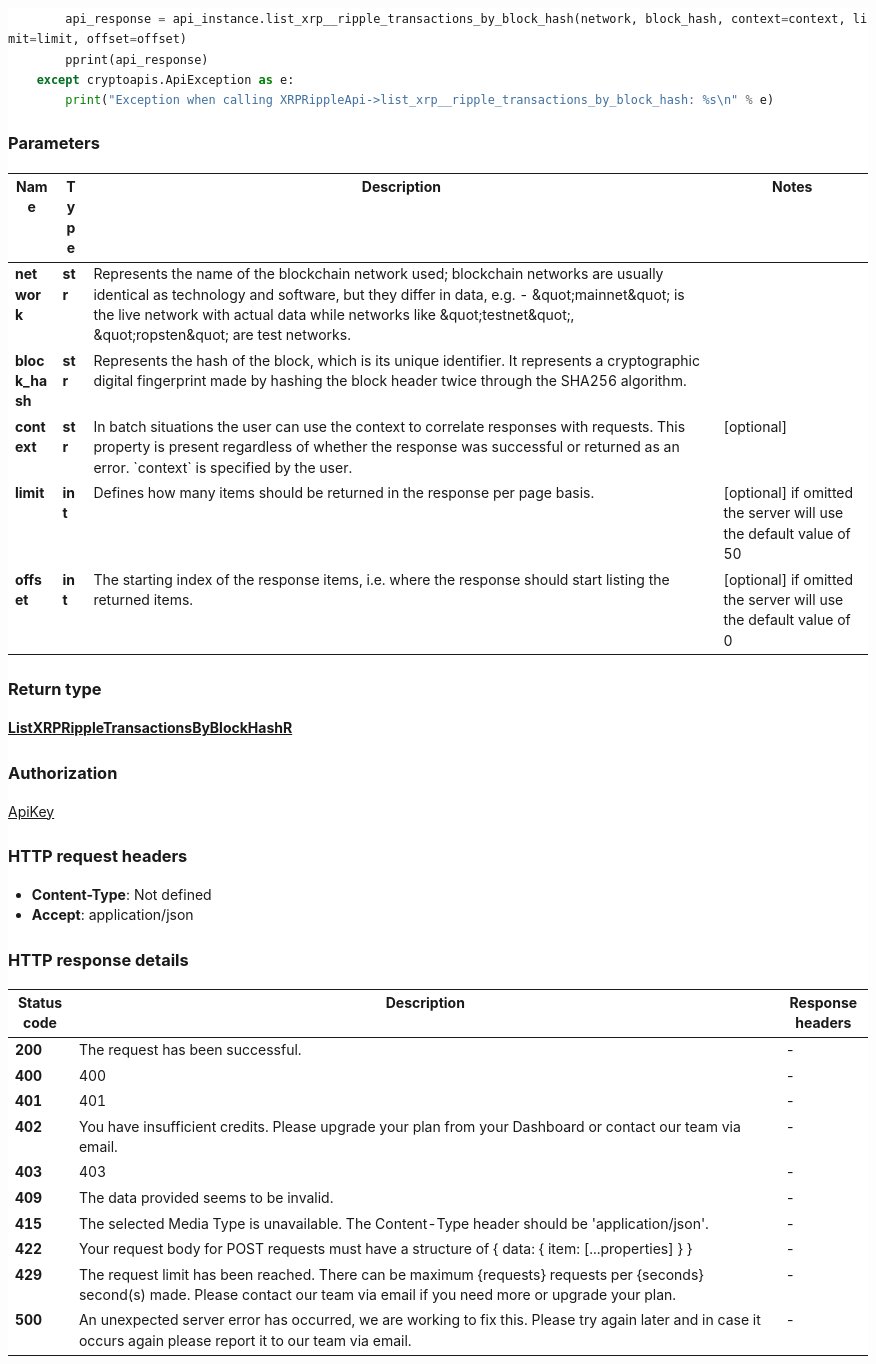 ```python
        api_response = api_instance.list_xrp__ripple_transactions_by_block_hash(network, block_hash, context=context, limit=limit, offset=offset)
        pprint(api_response)
    except cryptoapis.ApiException as e:
        print("Exception when calling XRPRippleApi->list_xrp__ripple_transactions_by_block_hash: %s\n" % e)
```


### Parameters

Name | Type | Description  | Notes
------------- | ------------- | ------------- | -------------
 **network** | **str**| Represents the name of the blockchain network used; blockchain networks are usually identical as technology and software, but they differ in data, e.g. - \&quot;mainnet\&quot; is the live network with actual data while networks like \&quot;testnet\&quot;, \&quot;ropsten\&quot; are test networks. |
 **block_hash** | **str**| Represents the hash of the block, which is its unique identifier. It represents a cryptographic digital fingerprint made by hashing the block header twice through the SHA256 algorithm. |
 **context** | **str**| In batch situations the user can use the context to correlate responses with requests. This property is present regardless of whether the response was successful or returned as an error. &#x60;context&#x60; is specified by the user. | [optional]
 **limit** | **int**| Defines how many items should be returned in the response per page basis. | [optional] if omitted the server will use the default value of 50
 **offset** | **int**| The starting index of the response items, i.e. where the response should start listing the returned items. | [optional] if omitted the server will use the default value of 0

### Return type

[**ListXRPRippleTransactionsByBlockHashR**](ListXRPRippleTransactionsByBlockHashR.md)

### Authorization

[ApiKey](../README.md#ApiKey)

### HTTP request headers

 - **Content-Type**: Not defined
 - **Accept**: application/json


### HTTP response details

| Status code | Description | Response headers |
|-------------|-------------|------------------|
**200** | The request has been successful. |  -  |
**400** | 400 |  -  |
**401** | 401 |  -  |
**402** | You have insufficient credits. Please upgrade your plan from your Dashboard or contact our team via email. |  -  |
**403** | 403 |  -  |
**409** | The data provided seems to be invalid. |  -  |
**415** | The selected Media Type is unavailable. The Content-Type header should be &#39;application/json&#39;. |  -  |
**422** | Your request body for POST requests must have a structure of { data: { item: [...properties] } } |  -  |
**429** | The request limit has been reached. There can be maximum {requests} requests per {seconds} second(s) made. Please contact our team via email if you need more or upgrade your plan. |  -  |
**500** | An unexpected server error has occurred, we are working to fix this. Please try again later and in case it occurs again please report it to our team via email. |  -  |
